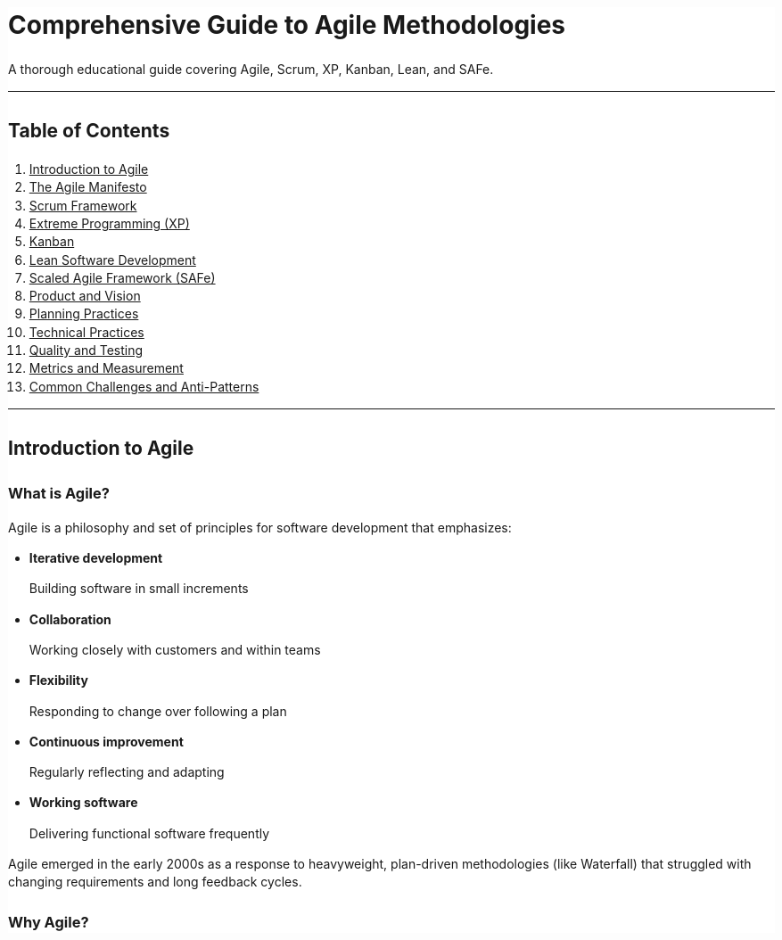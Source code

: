 # Comprehensive Guide to Agile Methodologies

A thorough educational guide covering Agile, Scrum, XP, Kanban, Lean, and SAFe.

---

## Table of Contents

1. [Introduction to Agile](#introduction-to-agile)
2. [The Agile Manifesto](#the-agile-manifesto)
3. [Scrum Framework](#scrum-framework)
4. [Extreme Programming (XP)](#extreme-programming-xp)
5. [Kanban](#kanban)
6. [Lean Software Development](#lean-software-development)
7. [Scaled Agile Framework (SAFe)](#scaled-agile-framework-safe)
8. [Product and Vision](#product-and-vision)
9. [Planning Practices](#planning-practices)
10. [Technical Practices](#technical-practices)
11. [Quality and Testing](#quality-and-testing)
12. [Metrics and Measurement](#metrics-and-measurement)
13. [Common Challenges and Anti-Patterns](#common-challenges-and-anti-patterns)

---

## Introduction to Agile

### What is Agile?

Agile is a philosophy and set of principles for software development that emphasizes:

- **Iterative development**

  Building software in small increments

- **Collaboration**

  Working closely with customers and within teams

- **Flexibility**

  Responding to change over following a plan

- **Continuous improvement**

  Regularly reflecting and adapting

- **Working software**

  Delivering functional software frequently

Agile emerged in the early 2000s as a response to heavyweight, plan-driven methodologies (like Waterfall) that struggled with changing requirements and long feedback cycles.

### Why Agile?
